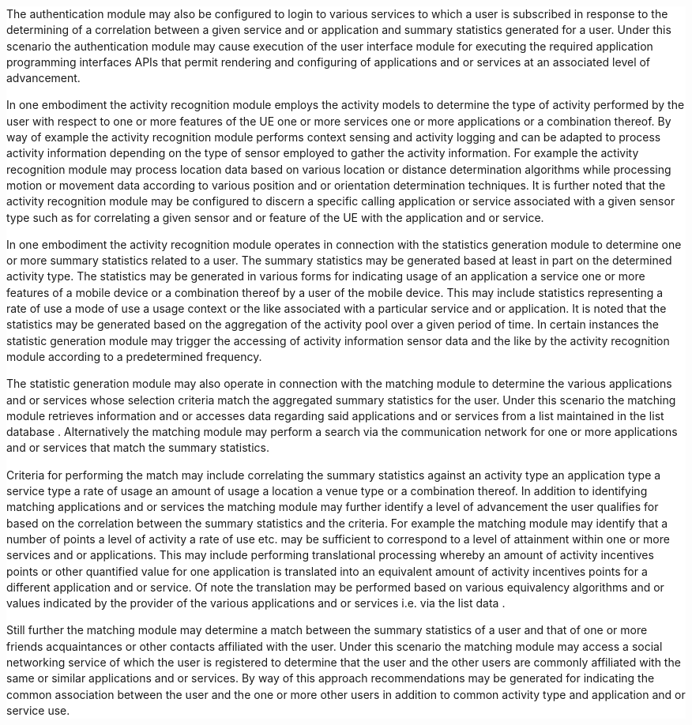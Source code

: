 The authentication module may also be configured to login to various services to which a user is subscribed in response to the determining of a correlation between a given service and or application and summary statistics generated for a user. Under this scenario the authentication module may cause execution of the user interface module for executing the required application programming interfaces APIs that permit rendering and configuring of applications and or services at an associated level of advancement.

In one embodiment the activity recognition module employs the activity models to determine the type of activity performed by the user with respect to one or more features of the UE one or more services one or more applications or a combination thereof. By way of example the activity recognition module performs context sensing and activity logging and can be adapted to process activity information depending on the type of sensor employed to gather the activity information. For example the activity recognition module may process location data based on various location or distance determination algorithms while processing motion or movement data according to various position and or orientation determination techniques. It is further noted that the activity recognition module may be configured to discern a specific calling application or service associated with a given sensor type such as for correlating a given sensor and or feature of the UE with the application and or service.

In one embodiment the activity recognition module operates in connection with the statistics generation module to determine one or more summary statistics related to a user. The summary statistics may be generated based at least in part on the determined activity type. The statistics may be generated in various forms for indicating usage of an application a service one or more features of a mobile device or a combination thereof by a user of the mobile device. This may include statistics representing a rate of use a mode of use a usage context or the like associated with a particular service and or application. It is noted that the statistics may be generated based on the aggregation of the activity pool over a given period of time. In certain instances the statistic generation module may trigger the accessing of activity information sensor data and the like by the activity recognition module according to a predetermined frequency.

The statistic generation module may also operate in connection with the matching module to determine the various applications and or services whose selection criteria match the aggregated summary statistics for the user. Under this scenario the matching module retrieves information and or accesses data regarding said applications and or services from a list maintained in the list database . Alternatively the matching module may perform a search via the communication network for one or more applications and or services that match the summary statistics.

Criteria for performing the match may include correlating the summary statistics against an activity type an application type a service type a rate of usage an amount of usage a location a venue type or a combination thereof. In addition to identifying matching applications and or services the matching module may further identify a level of advancement the user qualifies for based on the correlation between the summary statistics and the criteria. For example the matching module may identify that a number of points a level of activity a rate of use etc. may be sufficient to correspond to a level of attainment within one or more services and or applications. This may include performing translational processing whereby an amount of activity incentives points or other quantified value for one application is translated into an equivalent amount of activity incentives points for a different application and or service. Of note the translation may be performed based on various equivalency algorithms and or values indicated by the provider of the various applications and or services i.e. via the list data .

Still further the matching module may determine a match between the summary statistics of a user and that of one or more friends acquaintances or other contacts affiliated with the user. Under this scenario the matching module may access a social networking service of which the user is registered to determine that the user and the other users are commonly affiliated with the same or similar applications and or services. By way of this approach recommendations may be generated for indicating the common association between the user and the one or more other users in addition to common activity type and application and or service use.

